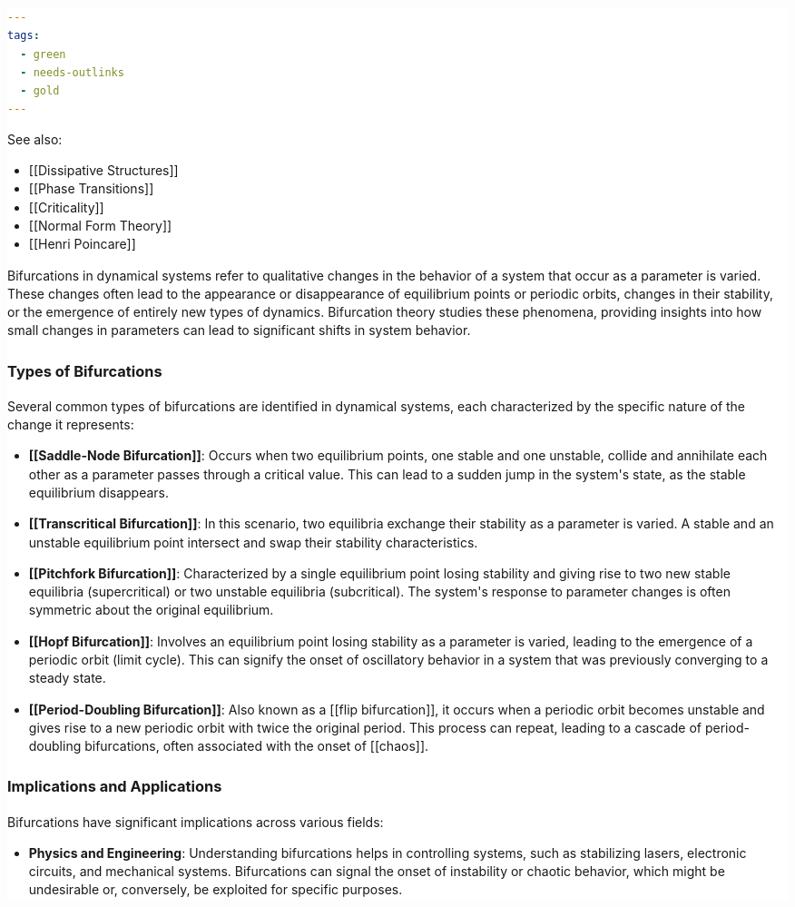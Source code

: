 ```yaml
---
tags:
  - green
  - needs-outlinks
  - gold
---
```


See also:
- [[Dissipative Structures]]
- [[Phase Transitions]]
- [[Criticality]]
- [[Normal Form Theory]]
- [[Henri Poincare]]

Bifurcations in dynamical systems refer to qualitative changes in the behavior of a system that occur as a parameter is varied. These changes often lead to the appearance or disappearance of equilibrium points or periodic orbits, changes in their stability, or the emergence of entirely new types of dynamics. Bifurcation theory studies these phenomena, providing insights into how small changes in parameters can lead to significant shifts in system behavior.

### Types of Bifurcations

Several common types of bifurcations are identified in dynamical systems, each characterized by the specific nature of the change it represents:

- **[[Saddle-Node Bifurcation]]**: Occurs when two equilibrium points, one stable and one unstable, collide and annihilate each other as a parameter passes through a critical value. This can lead to a sudden jump in the system's state, as the stable equilibrium disappears.

- **[[Transcritical Bifurcation]]**: In this scenario, two equilibria exchange their stability as a parameter is varied. A stable and an unstable equilibrium point intersect and swap their stability characteristics.

- **[[Pitchfork Bifurcation]]**: Characterized by a single equilibrium point losing stability and giving rise to two new stable equilibria (supercritical) or two unstable equilibria (subcritical). The system's response to parameter changes is often symmetric about the original equilibrium.

- **[[Hopf Bifurcation]]**: Involves an equilibrium point losing stability as a parameter is varied, leading to the emergence of a periodic orbit (limit cycle). This can signify the onset of oscillatory behavior in a system that was previously converging to a steady state.

- **[[Period-Doubling Bifurcation]]**: Also known as a [[flip bifurcation]], it occurs when a periodic orbit becomes unstable and gives rise to a new periodic orbit with twice the original period. This process can repeat, leading to a cascade of period-doubling bifurcations, often associated with the onset of [[chaos]].

### Implications and Applications

Bifurcations have significant implications across various fields:

- **Physics and Engineering**: Understanding bifurcations helps in controlling systems, such as stabilizing lasers, electronic circuits, and mechanical systems. Bifurcations can signal the onset of instability or chaotic behavior, which might be undesirable or, conversely, be exploited for specific purposes.
